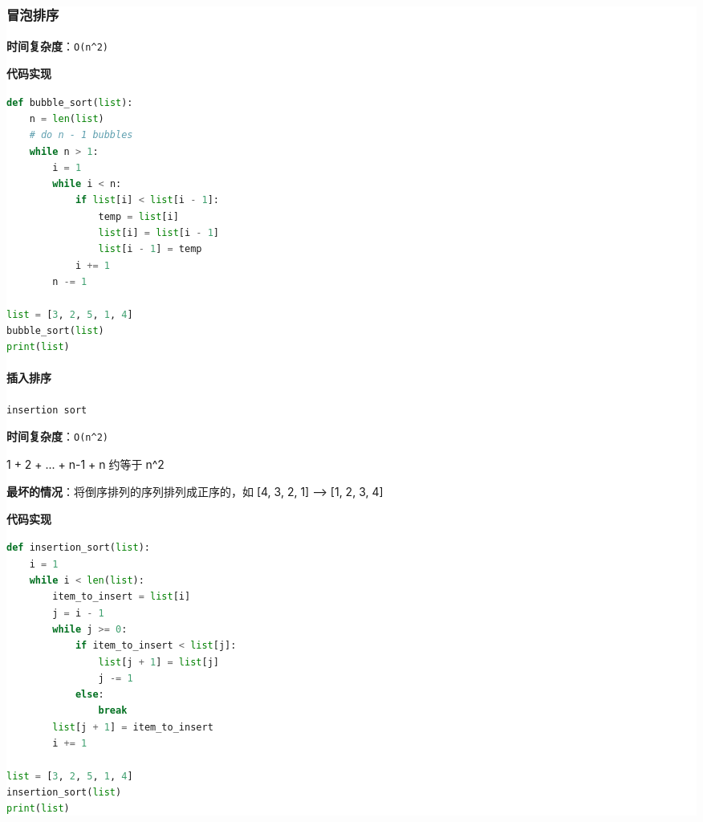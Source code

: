 ### 冒泡排序

**时间复杂度**：`O(n^2)`

**代码实现**

```python
def bubble_sort(list):
    n = len(list)
    # do n - 1 bubbles
    while n > 1:
        i = 1
        while i < n:
            if list[i] < list[i - 1]:
                temp = list[i]
                list[i] = list[i - 1]
                list[i - 1] = temp
            i += 1
        n -= 1

list = [3, 2, 5, 1, 4]
bubble_sort(list)
print(list)
```



#### 插入排序

`insertion sort`

**时间复杂度**：`O(n^2)`

1 + 2 + ... + n-1 + n 约等于 n^2

**最坏的情况**：将倒序排列的序列排列成正序的，如 [4, 3, 2, 1] --> [1, 2, 3, 4]

**代码实现**

```python
def insertion_sort(list):
    i = 1
    while i < len(list):
        item_to_insert = list[i]
        j = i - 1
        while j >= 0:
            if item_to_insert < list[j]:
                list[j + 1] = list[j]
                j -= 1
            else:
                break
        list[j + 1] = item_to_insert
        i += 1

list = [3, 2, 5, 1, 4]
insertion_sort(list)
print(list)
```
